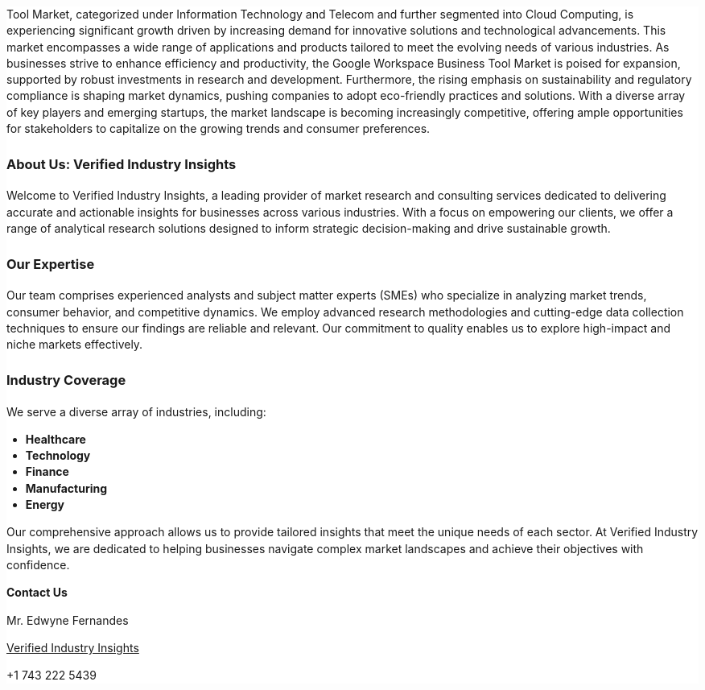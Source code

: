 Tool Market, categorized under Information Technology and Telecom and further segmented into Cloud Computing, is experiencing significant growth driven by increasing demand for innovative solutions and technological advancements. This market encompasses a wide range of applications and products tailored to meet the evolving needs of various industries. As businesses strive to enhance efficiency and productivity, the Google Workspace Business Tool Market is poised for expansion, supported by robust investments in research and development. Furthermore, the rising emphasis on sustainability and regulatory compliance is shaping market dynamics, pushing companies to adopt eco-friendly practices and solutions. With a diverse array of key players and emerging startups, the market landscape is becoming increasingly competitive, offering ample opportunities for stakeholders to capitalize on the growing trends and consumer preferences.</p><h3>About Us: Verified Industry Insights</h3><p>Welcome to Verified Industry Insights, a leading provider of market research and consulting services dedicated to delivering accurate and actionable insights for businesses across various industries. With a focus on empowering our clients, we offer a range of analytical research solutions designed to inform strategic decision-making and drive sustainable growth.</p><h3>Our Expertise</h3><p>Our team comprises experienced analysts and subject matter experts (SMEs) who specialize in analyzing market trends, consumer behavior, and competitive dynamics. We employ advanced research methodologies and cutting-edge data collection techniques to ensure our findings are reliable and relevant. Our commitment to quality enables us to explore high-impact and niche markets effectively.</p><h3>Industry Coverage</h3><p>We serve a diverse array of industries, including:</p><ul><li><strong>Healthcare</strong></li><li><strong>Technology</strong></li><li><strong>Finance</strong></li><li><strong>Manufacturing</strong></li><li><strong>Energy</strong></li></ul><p>Our comprehensive approach allows us to provide tailored insights that meet the unique needs of each sector. At Verified Industry Insights, we are dedicated to helping businesses navigate complex market landscapes and achieve their objectives with confidence.</p><p><strong>Contact Us</strong></p><p>Mr. Edwyne Fernandes</p><p><a href="https://www.verifiedindustryinsights.com/">Verified Industry Insights</a></p><p>+1 743 222 5439</p>